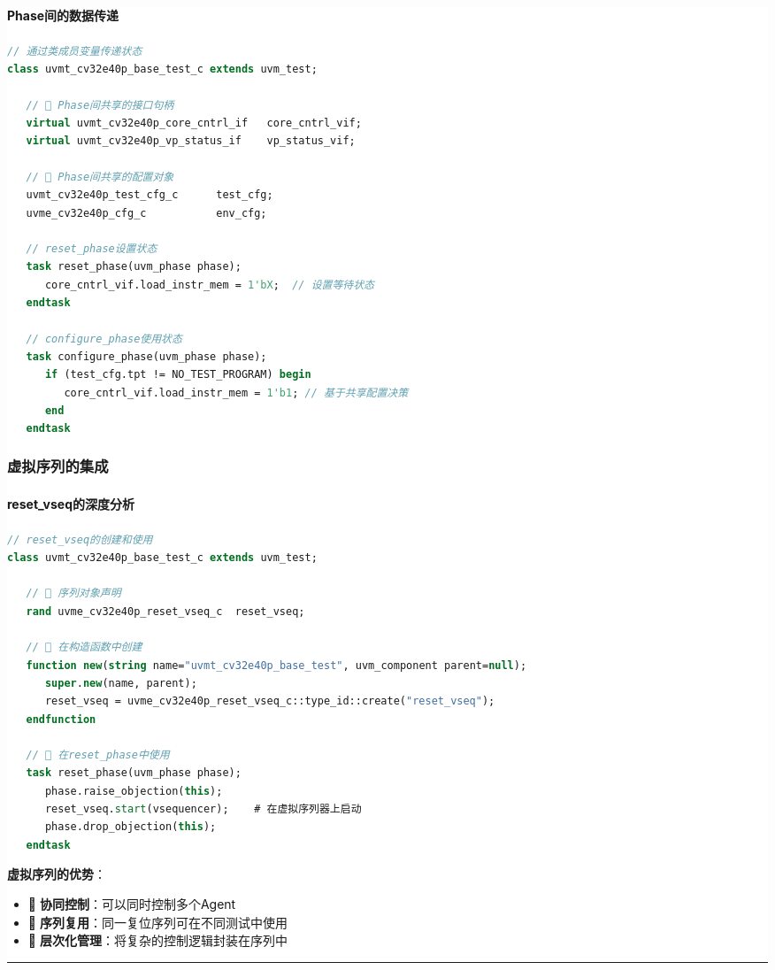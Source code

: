 #### Phase间的数据传递

```systemverilog
// 通过类成员变量传递状态
class uvmt_cv32e40p_base_test_c extends uvm_test;
   
   // 🔹 Phase间共享的接口句柄
   virtual uvmt_cv32e40p_core_cntrl_if   core_cntrl_vif;
   virtual uvmt_cv32e40p_vp_status_if    vp_status_vif;
   
   // 🔹 Phase间共享的配置对象
   uvmt_cv32e40p_test_cfg_c      test_cfg;
   uvme_cv32e40p_cfg_c           env_cfg;
   
   // reset_phase设置状态
   task reset_phase(uvm_phase phase);
      core_cntrl_vif.load_instr_mem = 1'bX;  // 设置等待状态
   endtask
   
   // configure_phase使用状态
   task configure_phase(uvm_phase phase);
      if (test_cfg.tpt != NO_TEST_PROGRAM) begin
         core_cntrl_vif.load_instr_mem = 1'b1; // 基于共享配置决策
      end
   endtask
```

### 虚拟序列的集成

#### reset_vseq的深度分析

```systemverilog
// reset_vseq的创建和使用
class uvmt_cv32e40p_base_test_c extends uvm_test;
   
   // 🔹 序列对象声明
   rand uvme_cv32e40p_reset_vseq_c  reset_vseq;
   
   // 🔹 在构造函数中创建
   function new(string name="uvmt_cv32e40p_base_test", uvm_component parent=null);
      super.new(name, parent);
      reset_vseq = uvme_cv32e40p_reset_vseq_c::type_id::create("reset_vseq");
   endfunction
   
   // 🔹 在reset_phase中使用
   task reset_phase(uvm_phase phase);
      phase.raise_objection(this);
      reset_vseq.start(vsequencer);    # 在虚拟序列器上启动
      phase.drop_objection(this);
   endtask
```

**虚拟序列的优势**：
- 🎼 **协同控制**：可以同时控制多个Agent
- 🔄 **序列复用**：同一复位序列可在不同测试中使用
- 🎯 **层次化管理**：将复杂的控制逻辑封装在序列中

---